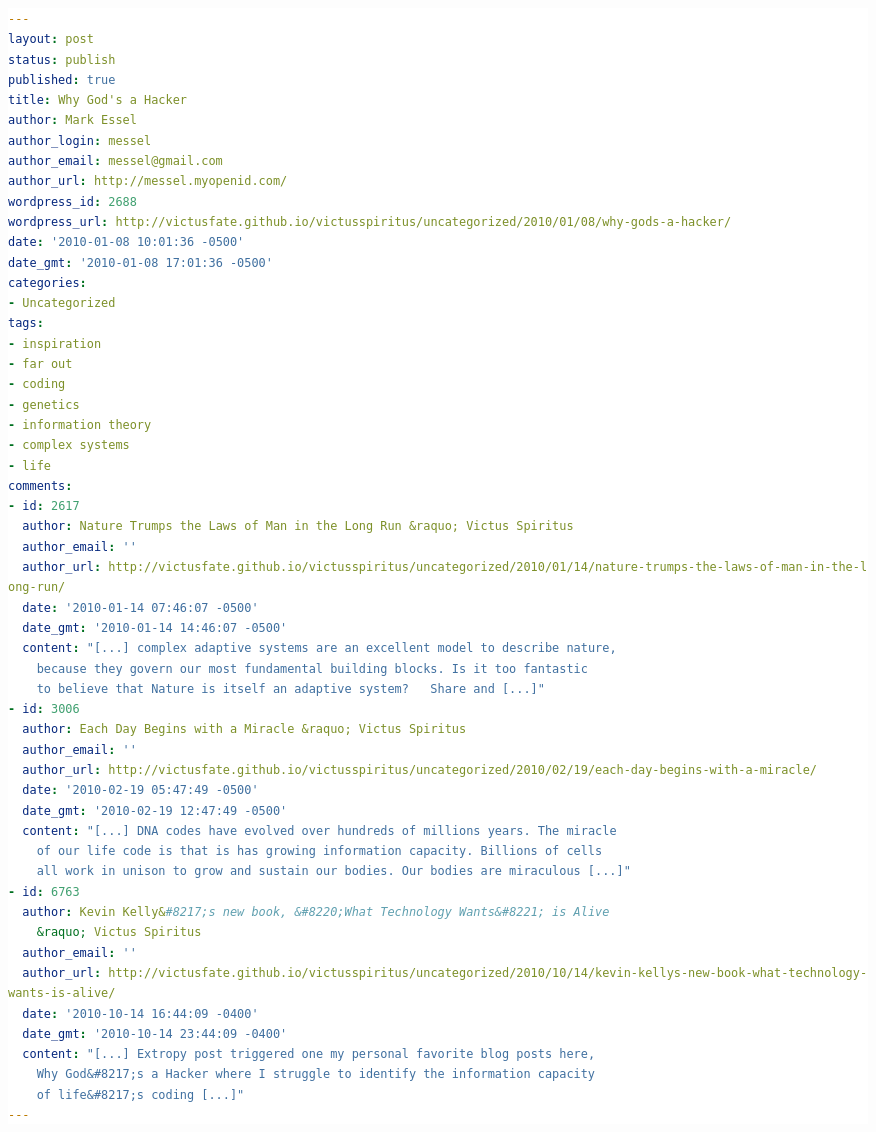 ```yaml
---
layout: post
status: publish
published: true
title: Why God's a Hacker
author: Mark Essel
author_login: messel
author_email: messel@gmail.com
author_url: http://messel.myopenid.com/
wordpress_id: 2688
wordpress_url: http://victusfate.github.io/victusspiritus/uncategorized/2010/01/08/why-gods-a-hacker/
date: '2010-01-08 10:01:36 -0500'
date_gmt: '2010-01-08 17:01:36 -0500'
categories:
- Uncategorized
tags:
- inspiration
- far out
- coding
- genetics
- information theory
- complex systems
- life
comments:
- id: 2617
  author: Nature Trumps the Laws of Man in the Long Run &raquo; Victus Spiritus
  author_email: ''
  author_url: http://victusfate.github.io/victusspiritus/uncategorized/2010/01/14/nature-trumps-the-laws-of-man-in-the-long-run/
  date: '2010-01-14 07:46:07 -0500'
  date_gmt: '2010-01-14 14:46:07 -0500'
  content: "[...] complex adaptive systems are an excellent model to describe nature,
    because they govern our most fundamental building blocks. Is it too fantastic
    to believe that Nature is itself an adaptive system?   Share and [...]"
- id: 3006
  author: Each Day Begins with a Miracle &raquo; Victus Spiritus
  author_email: ''
  author_url: http://victusfate.github.io/victusspiritus/uncategorized/2010/02/19/each-day-begins-with-a-miracle/
  date: '2010-02-19 05:47:49 -0500'
  date_gmt: '2010-02-19 12:47:49 -0500'
  content: "[...] DNA codes have evolved over hundreds of millions years. The miracle
    of our life code is that is has growing information capacity. Billions of cells
    all work in unison to grow and sustain our bodies. Our bodies are miraculous [...]"
- id: 6763
  author: Kevin Kelly&#8217;s new book, &#8220;What Technology Wants&#8221; is Alive
    &raquo; Victus Spiritus
  author_email: ''
  author_url: http://victusfate.github.io/victusspiritus/uncategorized/2010/10/14/kevin-kellys-new-book-what-technology-wants-is-alive/
  date: '2010-10-14 16:44:09 -0400'
  date_gmt: '2010-10-14 23:44:09 -0400'
  content: "[...] Extropy post triggered one my personal favorite blog posts here,
    Why God&#8217;s a Hacker where I struggle to identify the information capacity
    of life&#8217;s coding [...]"
---
```
